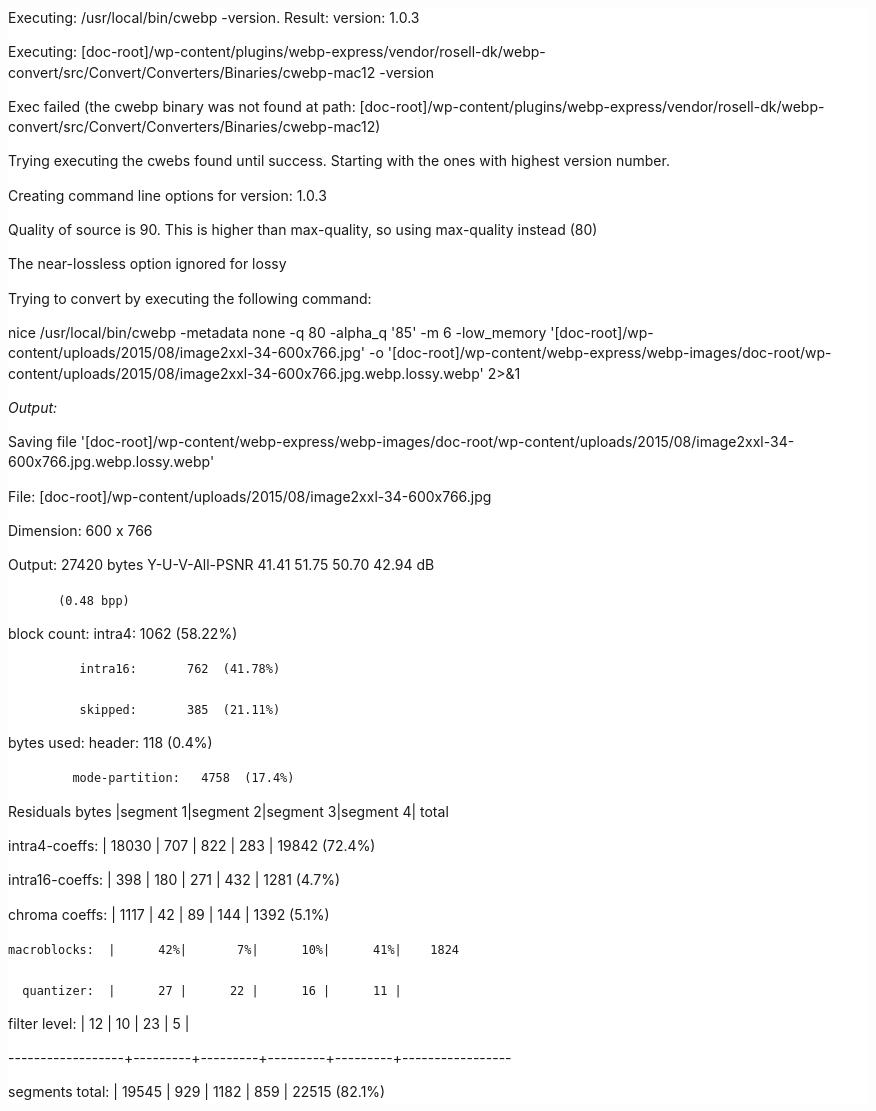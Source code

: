 Executing: /usr/local/bin/cwebp -version. Result: version: 1.0.3

Executing: [doc-root]/wp-content/plugins/webp-express/vendor/rosell-dk/webp-convert/src/Convert/Converters/Binaries/cwebp-mac12 -version

Exec failed (the cwebp binary was not found at path: [doc-root]/wp-content/plugins/webp-express/vendor/rosell-dk/webp-convert/src/Convert/Converters/Binaries/cwebp-mac12)

Trying executing the cwebs found until success. Starting with the ones with highest version number.

Creating command line options for version: 1.0.3

Quality of source is 90. This is higher than max-quality, so using max-quality instead (80)

The near-lossless option ignored for lossy

Trying to convert by executing the following command:

nice /usr/local/bin/cwebp -metadata none -q 80 -alpha_q '85' -m 6 -low_memory '[doc-root]/wp-content/uploads/2015/08/image2xxl-34-600x766.jpg' -o '[doc-root]/wp-content/webp-express/webp-images/doc-root/wp-content/uploads/2015/08/image2xxl-34-600x766.jpg.webp.lossy.webp' 2>&1


*Output:* 

Saving file '[doc-root]/wp-content/webp-express/webp-images/doc-root/wp-content/uploads/2015/08/image2xxl-34-600x766.jpg.webp.lossy.webp'

File:      [doc-root]/wp-content/uploads/2015/08/image2xxl-34-600x766.jpg

Dimension: 600 x 766

Output:    27420 bytes Y-U-V-All-PSNR 41.41 51.75 50.70   42.94 dB

           (0.48 bpp)

block count:  intra4:       1062  (58.22%)

              intra16:       762  (41.78%)

              skipped:       385  (21.11%)

bytes used:  header:            118  (0.4%)

             mode-partition:   4758  (17.4%)

 Residuals bytes  |segment 1|segment 2|segment 3|segment 4|  total

  intra4-coeffs:  |   18030 |     707 |     822 |     283 |   19842  (72.4%)

 intra16-coeffs:  |     398 |     180 |     271 |     432 |    1281  (4.7%)

  chroma coeffs:  |    1117 |      42 |      89 |     144 |    1392  (5.1%)

    macroblocks:  |      42%|       7%|      10%|      41%|    1824

      quantizer:  |      27 |      22 |      16 |      11 |

   filter level:  |      12 |      10 |      23 |       5 |

------------------+---------+---------+---------+---------+-----------------

 segments total:  |   19545 |     929 |    1182 |     859 |   22515  (82.1%)

